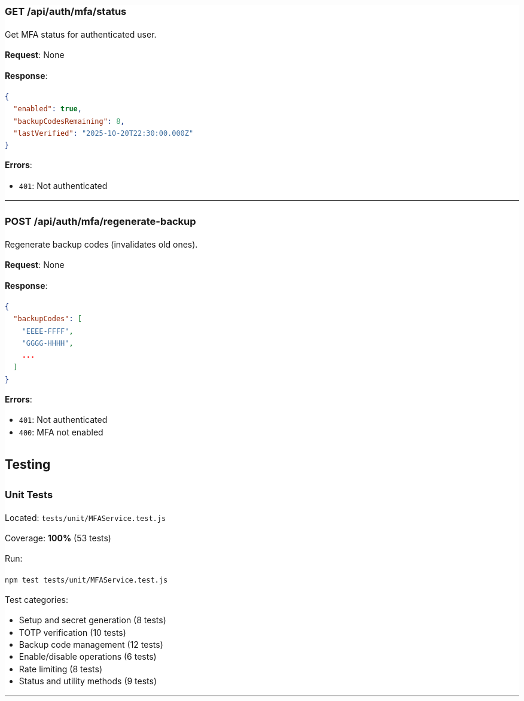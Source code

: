 
### GET /api/auth/mfa/status

Get MFA status for authenticated user.

**Request**: None

**Response**:
```json
{
  "enabled": true,
  "backupCodesRemaining": 8,
  "lastVerified": "2025-10-20T22:30:00.000Z"
}
```

**Errors**:
- `401`: Not authenticated

---

### POST /api/auth/mfa/regenerate-backup

Regenerate backup codes (invalidates old ones).

**Request**: None

**Response**:
```json
{
  "backupCodes": [
    "EEEE-FFFF",
    "GGGG-HHHH",
    ...
  ]
}
```

**Errors**:
- `401`: Not authenticated
- `400`: MFA not enabled

## Testing

### Unit Tests

Located: `tests/unit/MFAService.test.js`

Coverage: **100%** (53 tests)

Run:
```bash
npm test tests/unit/MFAService.test.js
```

Test categories:
- Setup and secret generation (8 tests)
- TOTP verification (10 tests)
- Backup code management (12 tests)
- Enable/disable operations (6 tests)
- Rate limiting (8 tests)
- Status and utility methods (9 tests)

---